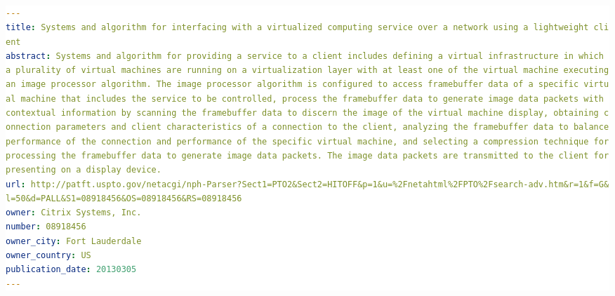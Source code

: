 ```yaml
---
title: Systems and algorithm for interfacing with a virtualized computing service over a network using a lightweight client
abstract: Systems and algorithm for providing a service to a client includes defining a virtual infrastructure in which a plurality of virtual machines are running on a virtualization layer with at least one of the virtual machine executing an image processor algorithm. The image processor algorithm is configured to access framebuffer data of a specific virtual machine that includes the service to be controlled, process the framebuffer data to generate image data packets with contextual information by scanning the framebuffer data to discern the image of the virtual machine display, obtaining connection parameters and client characteristics of a connection to the client, analyzing the framebuffer data to balance performance of the connection and performance of the specific virtual machine, and selecting a compression technique for processing the framebuffer data to generate image data packets. The image data packets are transmitted to the client for presenting on a display device.
url: http://patft.uspto.gov/netacgi/nph-Parser?Sect1=PTO2&Sect2=HITOFF&p=1&u=%2Fnetahtml%2FPTO%2Fsearch-adv.htm&r=1&f=G&l=50&d=PALL&S1=08918456&OS=08918456&RS=08918456
owner: Citrix Systems, Inc.
number: 08918456
owner_city: Fort Lauderdale
owner_country: US
publication_date: 20130305
---
```

